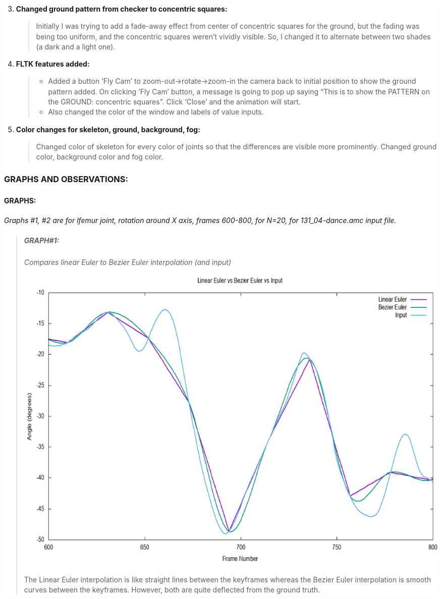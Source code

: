 3. **Changed ground pattern from checker to concentric squares:**  
   > Initially I was trying to add a fade-away effect from center of concentric squares for the ground, but the fading was being too uniform, and the concentric squares weren’t vividly visible. So, I changed it to alternate between two shades (a dark and a light one).  

4. **FLTK features added:**  
   > - Added a button ‘Fly Cam’ to zoom-out->rotate->zoom-in the camera back to initial position to show the ground pattern added. On clicking ‘Fly Cam’ button, a message is going to pop up saying “This is to show the PATTERN on the GROUND: concentric squares”. Click ‘Close’ and the animation will start.  
   > - Also changed the color of the window and labels of value inputs.  

5. **Color changes for skeleton, ground, background, fog:**  
   > Changed color of skeleton for every color of joints so that the differences are visible more prominently. Changed ground color, background color and fog color.  

### **GRAPHS AND OBSERVATIONS:**
#### GRAPHS:
*Graphs #1, #2 are  for lfemur joint, rotation around X axis, frames 600-800, for N=20, for 131_04-dance.amc input file.*  

> ##### *GRAPH#1:*
> *Compares linear Euler to Bezier Euler interpolation (and input)*  
>
> ![Linear Euler vs Bezier Euler vs Input](images/P11.png)  
>
> The Linear Euler interpolation is like straight lines between the keyframes whereas the Bezier Euler interpolation is smooth curves between the keyframes. However, both are quite deflected from the ground truth.  
